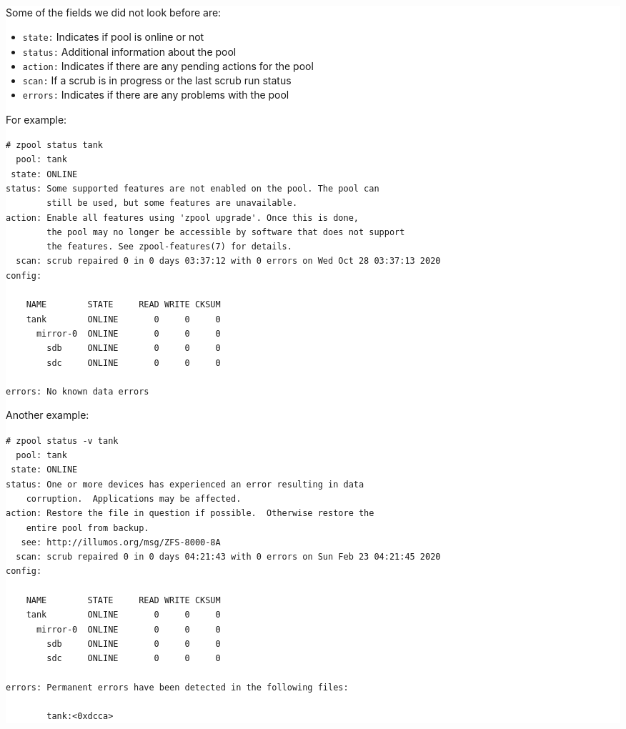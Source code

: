 Some of the fields we did not look before are:

+ `state:` Indicates if pool is online or not
+ `status:` Additional information about the pool
+ `action:` Indicates if there are any pending actions for the pool
+ `scan:` If a scrub is in progress or the last scrub run status
+ `errors:` Indicates if there are any problems with the pool

For example:

```none
# zpool status tank
  pool: tank
 state: ONLINE
status: Some supported features are not enabled on the pool. The pool can
        still be used, but some features are unavailable.
action: Enable all features using 'zpool upgrade'. Once this is done,
        the pool may no longer be accessible by software that does not support
        the features. See zpool-features(7) for details.
  scan: scrub repaired 0 in 0 days 03:37:12 with 0 errors on Wed Oct 28 03:37:13 2020
config:

	NAME        STATE     READ WRITE CKSUM
	tank        ONLINE       0     0     0
	  mirror-0  ONLINE       0     0     0
	    sdb     ONLINE       0     0     0
	    sdc     ONLINE       0     0     0

errors: No known data errors
```

Another example:

```none
# zpool status -v tank
  pool: tank
 state: ONLINE
status: One or more devices has experienced an error resulting in data
    corruption.  Applications may be affected.
action: Restore the file in question if possible.  Otherwise restore the
    entire pool from backup.
   see: http://illumos.org/msg/ZFS-8000-8A
  scan: scrub repaired 0 in 0 days 04:21:43 with 0 errors on Sun Feb 23 04:21:45 2020
config:

	NAME        STATE     READ WRITE CKSUM
	tank        ONLINE       0     0     0
	  mirror-0  ONLINE       0     0     0
	    sdb     ONLINE       0     0     0
	    sdc     ONLINE       0     0     0

errors: Permanent errors have been detected in the following files:

        tank:<0xdcca>
```
